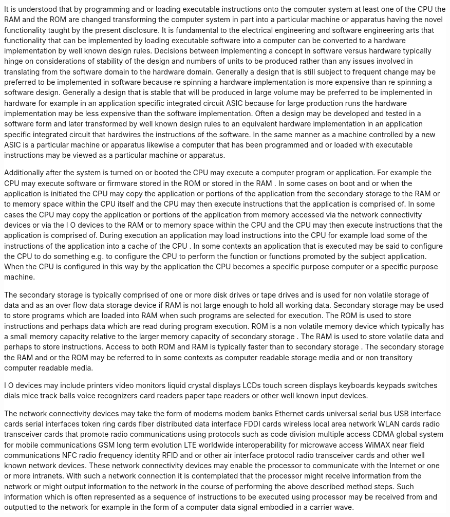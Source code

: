 It is understood that by programming and or loading executable instructions onto the computer system at least one of the CPU the RAM and the ROM are changed transforming the computer system in part into a particular machine or apparatus having the novel functionality taught by the present disclosure. It is fundamental to the electrical engineering and software engineering arts that functionality that can be implemented by loading executable software into a computer can be converted to a hardware implementation by well known design rules. Decisions between implementing a concept in software versus hardware typically hinge on considerations of stability of the design and numbers of units to be produced rather than any issues involved in translating from the software domain to the hardware domain. Generally a design that is still subject to frequent change may be preferred to be implemented in software because re spinning a hardware implementation is more expensive than re spinning a software design. Generally a design that is stable that will be produced in large volume may be preferred to be implemented in hardware for example in an application specific integrated circuit ASIC because for large production runs the hardware implementation may be less expensive than the software implementation. Often a design may be developed and tested in a software form and later transformed by well known design rules to an equivalent hardware implementation in an application specific integrated circuit that hardwires the instructions of the software. In the same manner as a machine controlled by a new ASIC is a particular machine or apparatus likewise a computer that has been programmed and or loaded with executable instructions may be viewed as a particular machine or apparatus.

Additionally after the system is turned on or booted the CPU may execute a computer program or application. For example the CPU may execute software or firmware stored in the ROM or stored in the RAM . In some cases on boot and or when the application is initiated the CPU may copy the application or portions of the application from the secondary storage to the RAM or to memory space within the CPU itself and the CPU may then execute instructions that the application is comprised of. In some cases the CPU may copy the application or portions of the application from memory accessed via the network connectivity devices or via the I O devices to the RAM or to memory space within the CPU and the CPU may then execute instructions that the application is comprised of. During execution an application may load instructions into the CPU for example load some of the instructions of the application into a cache of the CPU . In some contexts an application that is executed may be said to configure the CPU to do something e.g. to configure the CPU to perform the function or functions promoted by the subject application. When the CPU is configured in this way by the application the CPU becomes a specific purpose computer or a specific purpose machine.

The secondary storage is typically comprised of one or more disk drives or tape drives and is used for non volatile storage of data and as an over flow data storage device if RAM is not large enough to hold all working data. Secondary storage may be used to store programs which are loaded into RAM when such programs are selected for execution. The ROM is used to store instructions and perhaps data which are read during program execution. ROM is a non volatile memory device which typically has a small memory capacity relative to the larger memory capacity of secondary storage . The RAM is used to store volatile data and perhaps to store instructions. Access to both ROM and RAM is typically faster than to secondary storage . The secondary storage the RAM and or the ROM may be referred to in some contexts as computer readable storage media and or non transitory computer readable media.

I O devices may include printers video monitors liquid crystal displays LCDs touch screen displays keyboards keypads switches dials mice track balls voice recognizers card readers paper tape readers or other well known input devices.

The network connectivity devices may take the form of modems modem banks Ethernet cards universal serial bus USB interface cards serial interfaces token ring cards fiber distributed data interface FDDI cards wireless local area network WLAN cards radio transceiver cards that promote radio communications using protocols such as code division multiple access CDMA global system for mobile communications GSM long term evolution LTE worldwide interoperability for microwave access WiMAX near field communications NFC radio frequency identity RFID and or other air interface protocol radio transceiver cards and other well known network devices. These network connectivity devices may enable the processor to communicate with the Internet or one or more intranets. With such a network connection it is contemplated that the processor might receive information from the network or might output information to the network in the course of performing the above described method steps. Such information which is often represented as a sequence of instructions to be executed using processor may be received from and outputted to the network for example in the form of a computer data signal embodied in a carrier wave.
